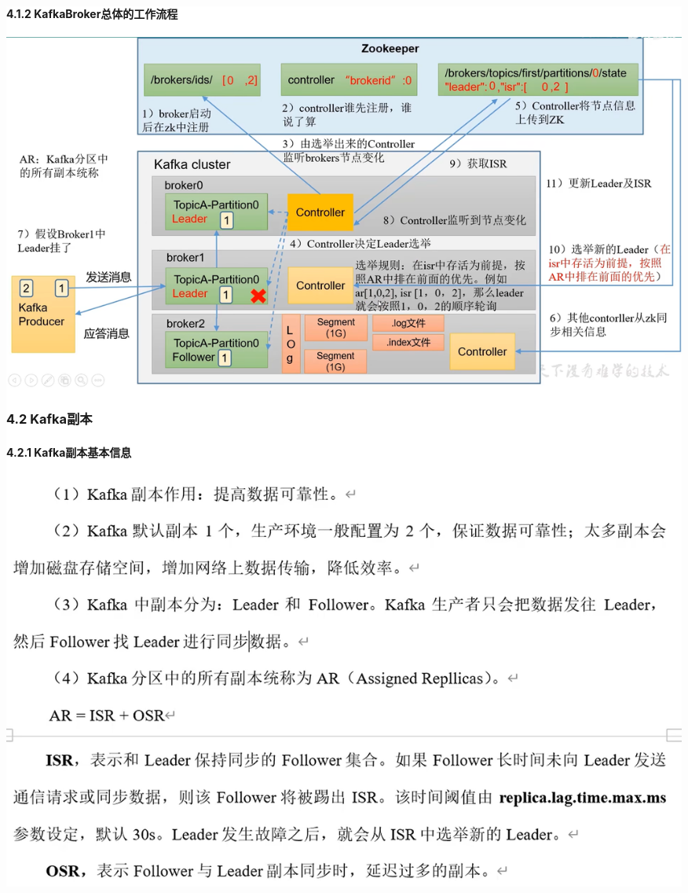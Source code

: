 #### 4.1.2 KafkaBroker总体的工作流程

![image-20230412102038403](kafka3.x.assets/image-20230412102038403.png)

### 4.2 Kafka副本

#### 4.2.1 Kafka副本基本信息

![image-20230413110748927](kafka3.x.assets/image-20230413110748927.png)
